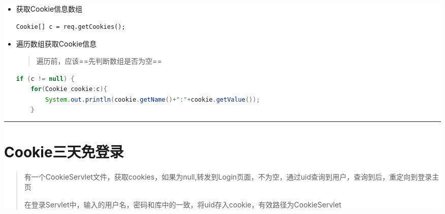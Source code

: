 - 获取Cookie信息数组

  `Cookie[] c = req.getCookies();`

- 遍历数组获取Cookie信息

  > 遍历前，应该==先判断数组是否为空==

  ```java
  if (c != null) {
      for(Cookie cookie:c){
          System.out.println(cookie.getName()+":"+cookie.getValue());
      }
  ```



------



# Cookie三天免登录

> 有一个CookieServlet文件，获取cookies，如果为null,转发到Login页面，不为空，通过uid查询到用户，查询到后，重定向到登录主页
>
> 在登录Servlet中，输入的用户名，密码和库中的一致，将uid存入cookie，有效路径为CookieServlet